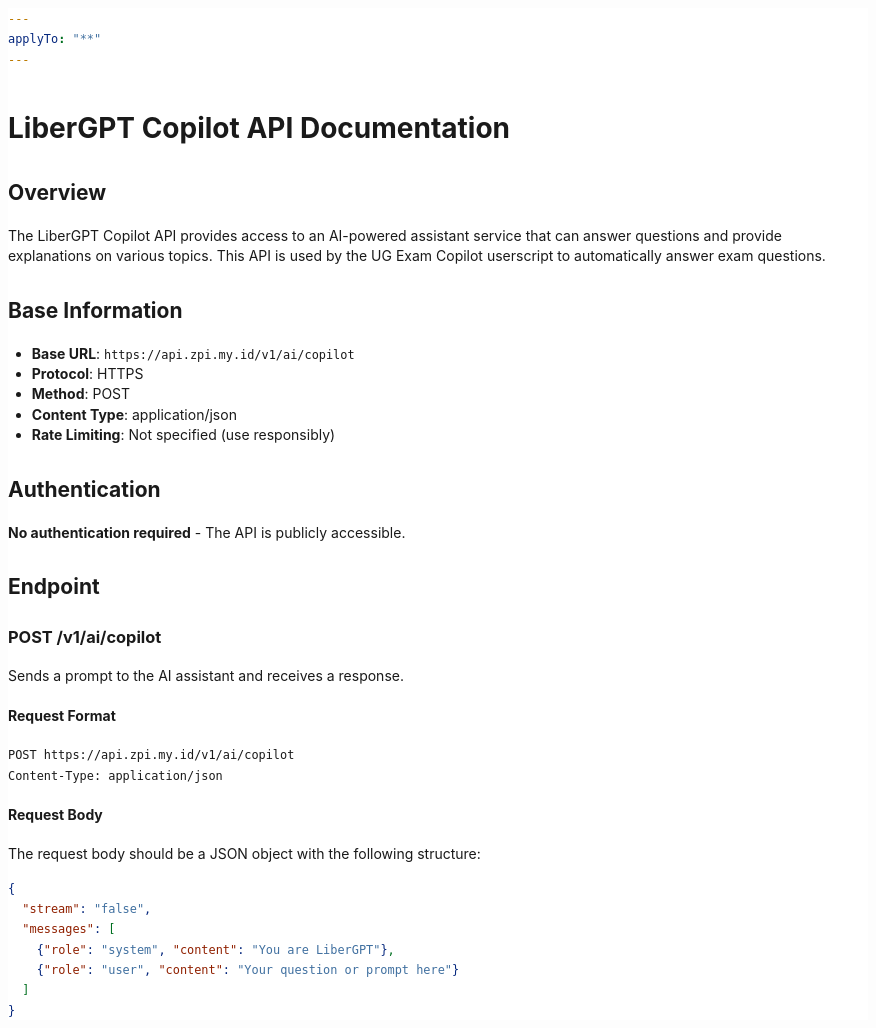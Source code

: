 ```yaml
---
applyTo: "**"
---
```


# LiberGPT Copilot API Documentation

## Overview

The LiberGPT Copilot API provides access to an AI-powered assistant service that can answer questions and provide explanations on various topics. This API is used by the UG Exam Copilot userscript to automatically answer exam questions.

## Base Information

- **Base URL**: `https://api.zpi.my.id/v1/ai/copilot`
- **Protocol**: HTTPS
- **Method**: POST
- **Content Type**: application/json
- **Rate Limiting**: Not specified (use responsibly)

## Authentication

**No authentication required** - The API is publicly accessible.

## Endpoint

### POST /v1/ai/copilot

Sends a prompt to the AI assistant and receives a response.

#### Request Format

```
POST https://api.zpi.my.id/v1/ai/copilot
Content-Type: application/json
```

#### Request Body

The request body should be a JSON object with the following structure:

```json
{
  "stream": "false",
  "messages": [
    {"role": "system", "content": "You are LiberGPT"},
    {"role": "user", "content": "Your question or prompt here"}
  ]
}
```
